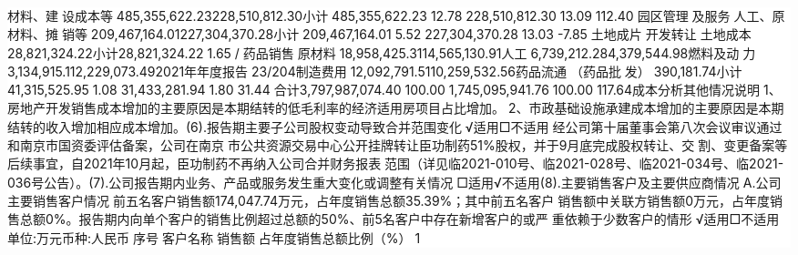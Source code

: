 材料、建
设成本等
485,355,622.23228,510,812.30小计
485,355,622.23
12.78
228,510,812.30
13.09
112.40
园区管理
及服务
人工、原
材料、摊
销等
209,467,164.01227,304,370.28小计
209,467,164.01
5.52
227,304,370.28
13.03
-7.85
土地成片
开发转让
土地成本28,821,324.22小计28,821,324.22
1.65
/
药品销售
原材料
18,958,425.3114,565,130.91人工
6,739,212.284,379,544.98燃料及动
力
3,134,915.112,229,073.492021年年度报告
23/204制造费用
12,092,791.5110,259,532.56药品流通
（药品批
发）
390,181.74小计
41,315,525.95
1.08
31,433,281.94
1.80
31.44
合计3,797,987,074.40
100.00
1,745,095,941.76
100.00
117.64成本分析其他情况说明
1、房地产开发销售成本增加的主要原因是本期结转的低毛利率的经济适用房项目占比增加。
2、市政基础设施承建成本增加的主要原因是本期结转的收入增加相应成本增加。(6).报告期主要子公司股权变动导致合并范围变化
√适用□不适用
经公司第十届董事会第八次会议审议通过和南京市国资委评估备案，公司在南京
市公共资源交易中心公开挂牌转让臣功制药51%股权，并于9月底完成股权转让、交
割、变更备案等后续事宜，自2021年10月起，臣功制药不再纳入公司合并财务报表
范围（详见临2021-010号、临2021-028号、临2021-034号、临2021-036号公告）。(7).公司报告期内业务、产品或服务发生重大变化或调整有关情况
□适用√不适用(8).主要销售客户及主要供应商情况
A.公司主要销售客户情况
前五名客户销售额174,047.74万元，占年度销售总额35.39%；其中前五名客户
销售额中关联方销售额0万元，占年度销售总额0%。报告期内向单个客户的销售比例超过总额的50%、前5名客户中存在新增客户的或严
重依赖于少数客户的情形
√适用□不适用
单位:万元币种:人民币
序号
客户名称
销售额
占年度销售总额比例（%）
1